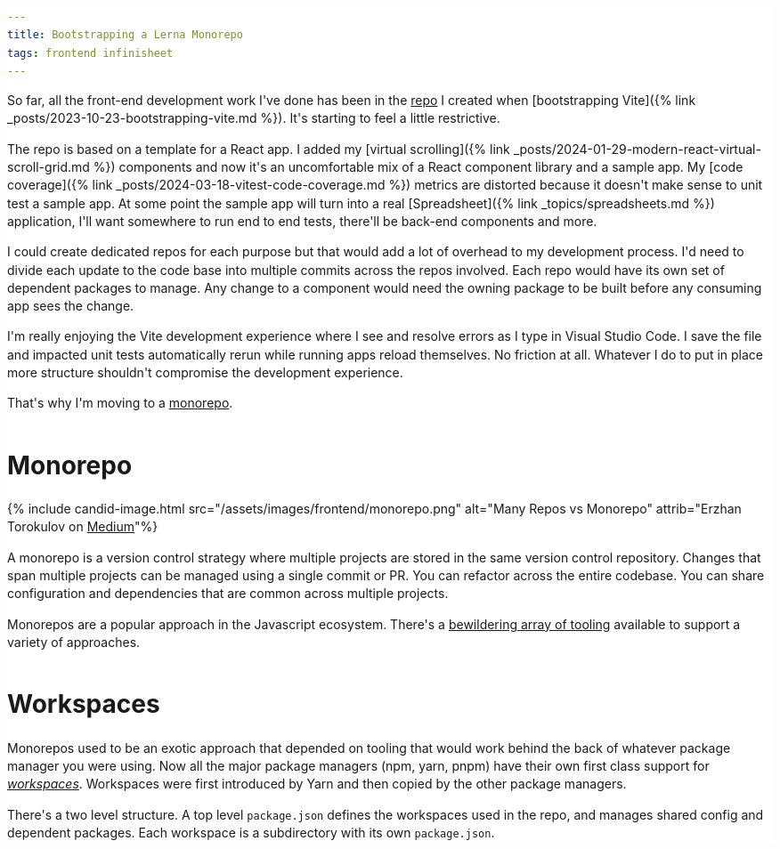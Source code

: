 ```yaml
---
title: Bootstrapping a Lerna Monorepo
tags: frontend infinisheet
---
```


So far, all the front-end development work I've done has been in the [repo](https://github.com/TheCandidStartup/react-virtual-scroll-grid) I created when [bootstrapping Vite]({% link _posts/2023-10-23-bootstrapping-vite.md %}). It's starting to feel a little restrictive. 

The repo is based on a template for a React app. I added my [virtual scrolling]({% link _posts/2024-01-29-modern-react-virtual-scroll-grid.md %}) components and now it's an uncomfortable mix of a React component library and a sample app. My [code coverage]({% link _posts/2024-03-18-vitest-code-coverage.md %}) metrics are distorted because it doesn't make sense to unit test a sample app. At some point the sample app will turn into a real [Spreadsheet]({% link _topics/spreadsheets.md %}) application, I'll want somewhere to run end to end tests, there'll be back-end components and more. 

I could create dedicated repos for each purpose but that would add a lot of overhead to my development process. I'd need to divide each update to the code base into multiple commits across the repos involved. Each repo would have its own set of dependent packages to manage. Any change to a component would need the owning package to be built before any consuming app sees the change. 

I'm really enjoying the Vite development experience where I see and resolve errors as I type in Visual Studio Code. I save the file and impacted unit tests automatically rerun while running apps reload themselves. No friction at all. Whatever I do to put in place more structure shouldn't compromise the development experience.

That's why I'm moving to a [monorepo](https://en.wikipedia.org/wiki/Monorepo).

# Monorepo

{% include candid-image.html src="/assets/images/frontend/monorepo.png" alt="Many Repos vs Monorepo" attrib="Erzhan Torokulov on [Medium](https://javascript.plainenglish.io/javascript-monorepo-with-lerna-5729d6242302)"%}

A monorepo is a version control strategy where multiple projects are stored in the same version control repository. Changes that span multiple projects can be managed using a single commit or PR. You can refactor across the entire codebase. You can share configuration and dependencies that are common across multiple projects.

Monorepos are a popular approach in the Javascript ecosystem. There's a [bewildering array of tooling](https://github.com/korfuri/awesome-monorepo) available to support a variety of approaches.  

# Workspaces

Monorepos used to be an exotic approach that depended on tooling that would work behind the back of whatever package manager you were using. Now all the major package managers (npm, yarn, pnpm) have their own first class support for [*workspaces*](https://docs.npmjs.com/cli/v10/using-npm/workspaces). Workspaces were first introduced by Yarn and then copied by the other package managers. 

There's a two level structure. A top level `package.json` defines the workspaces used in the repo, and manages shared config and dependent packages. Each workspace is a subdirectory with its own `package.json`.
